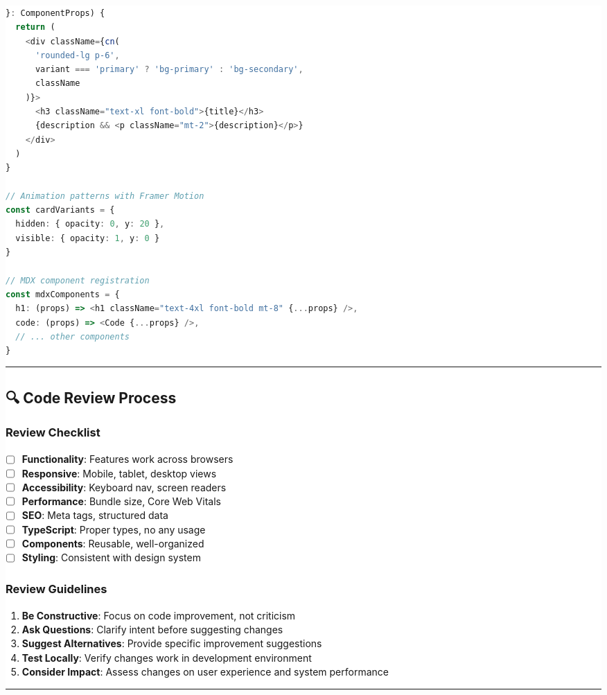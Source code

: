 ```typescript
}: ComponentProps) {
  return (
    <div className={cn(
      'rounded-lg p-6',
      variant === 'primary' ? 'bg-primary' : 'bg-secondary',
      className
    )}>
      <h3 className="text-xl font-bold">{title}</h3>
      {description && <p className="mt-2">{description}</p>}
    </div>
  )
}

// Animation patterns with Framer Motion
const cardVariants = {
  hidden: { opacity: 0, y: 20 },
  visible: { opacity: 1, y: 0 }
}

// MDX component registration
const mdxComponents = {
  h1: (props) => <h1 className="text-4xl font-bold mt-8" {...props} />,
  code: (props) => <Code {...props} />,
  // ... other components
}
```

---

## 🔍 Code Review Process

### **Review Checklist**
- [ ] **Functionality**: Features work across browsers
- [ ] **Responsive**: Mobile, tablet, desktop views
- [ ] **Accessibility**: Keyboard nav, screen readers
- [ ] **Performance**: Bundle size, Core Web Vitals
- [ ] **SEO**: Meta tags, structured data
- [ ] **TypeScript**: Proper types, no any usage
- [ ] **Components**: Reusable, well-organized
- [ ] **Styling**: Consistent with design system

### **Review Guidelines**
1. **Be Constructive**: Focus on code improvement, not criticism
2. **Ask Questions**: Clarify intent before suggesting changes
3. **Suggest Alternatives**: Provide specific improvement suggestions
4. **Test Locally**: Verify changes work in development environment
5. **Consider Impact**: Assess changes on user experience and system performance

---
